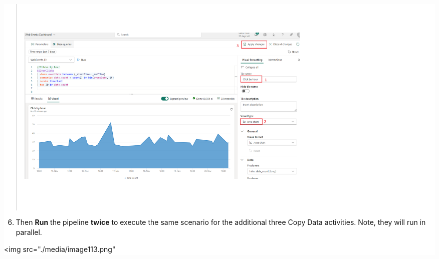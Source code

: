 > <img src="./media/image112.png" style="width:5.72706in;height:4.23411in"
> alt="A screenshot of a computer Description automatically generated" />

6.  Then **Run** the pipeline **twice** to execute the same scenario for
    the additional three Copy Data activities. Note, they will run in
    parallel.

<img src="./media/image113.png"